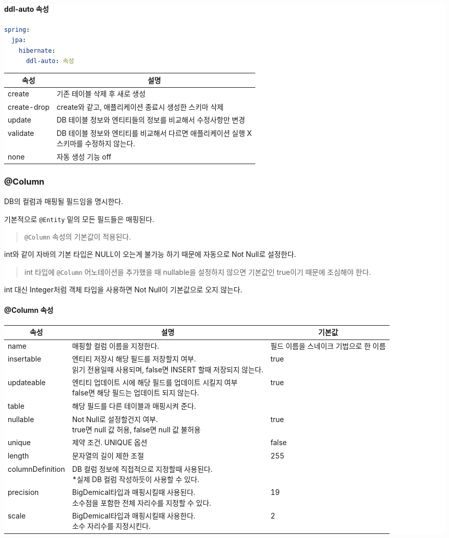 #### ddl-auto 속성

``` yaml
spring:
  jpa:
    hibernate:
      ddl-auto: 속성
```

| 속성        | 설명                                                         |
| ----------- | ------------------------------------------------------------ |
| create      | 기존 테이블 삭제 후 새로 생성                                |
| create-drop | create와 같고, 애플리케이션 종료시 생성한 스키마 삭제        |
| update      | DB 테이블 정보와 엔티티들의 정보를 비교해서 수정사항만 변경  |
| validate    | DB 테이블 정보와 엔티티를 비교해서 다르면 애플리케이션 실행 X<br />스키마를 수정하지 않는다. |
| none        | 자동 생성 기능 off                                           |

### @Column

DB의 컬럼과 매핑될 필드임을 명시한다.

기본적으로 `@Entity` 밑의 모든 필드들은 매핑된다.

> `@Column` 속성의 기본값이 적용된다.

int와 같이 자바의 기본 타입은 NULL이 오는게 불가능 하기 때문에 자동으로 Not Null로 설정한다.

> int 타입에 `@Column` 어노테이션을 추가했을 때 nullable을 설정하지 않으면 기본값인 true이기 때문에 조심해야 한다.

int 대신 Integer처럼 객체 타입을 사용하면 Not Null이 기본값으로 오지 않는다.

#### @Column 속성

| 속성             | 설명                                                         | 기본값                                |
| ---------------- | ------------------------------------------------------------ | ------------------------------------- |
| name             | 매핑할 컬럼 이름을 지정한다.                                 | 필드 이름을 스네이크 기법으로 한 이름 |
| insertable       | 엔티티 저장시 해당 필드를 저장할지 여부.<br />읽기 전용일때 사용되며, false면 INSERT 할때 저장되지 않는다. | true                                  |
| updateable       | 엔티티 업데이트 시에 해당 필드를 업데이트 시킬지 여부<br />false면 해당 필드는 업데이트 되지 않는다. | true                                  |
| table            | 해당 필드를 다른 테이블과 매핑시켜 준다.                     |                                       |
| nullable         | Not Null로 설정할건지 여부.<br />true면 null 값 허용, false면 null 값 불허용 | true                                  |
| unique           | 제약 조건. UNIQUE 옵션                                       | false                                 |
| length           | 문자열의 길이 제한 조절                                      | 255                                   |
| columnDefinition | DB 컬럼 정보에 직접적으로 지정할때 사용된다.<br />*실제 DB 컬럼 작성하듯이 사용할 수 있다. |                                       |
| precision        | BigDemical타입과 매핑시킬때 사용된다.<br />소수점을 포함한 전체 자리수를 지정할 수 있다. | 19                                    |
| scale            | BigDemical타입과 매핑시킬때 사용한다.<br />소수 자리수를 지정시킨다. | 2                                     |
